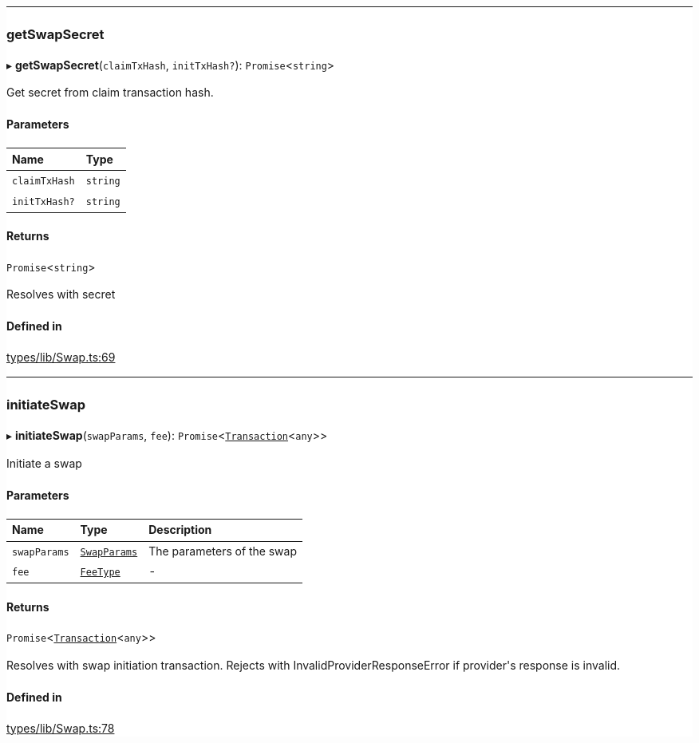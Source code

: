 ___

### getSwapSecret

▸ **getSwapSecret**(`claimTxHash`, `initTxHash?`): `Promise`<`string`\>

Get secret from claim transaction hash.

#### Parameters

| Name | Type |
| :------ | :------ |
| `claimTxHash` | `string` |
| `initTxHash?` | `string` |

#### Returns

`Promise`<`string`\>

Resolves with secret

#### Defined in

[types/lib/Swap.ts:69](https://github.com/liquality/chainabstractionlayer/blob/c190aa67/packages/types/lib/Swap.ts#L69)

___

### initiateSwap

▸ **initiateSwap**(`swapParams`, `fee`): `Promise`<[`Transaction`](liquality_types.Transaction.md)<`any`\>\>

Initiate a swap

#### Parameters

| Name | Type | Description |
| :------ | :------ | :------ |
| `swapParams` | [`SwapParams`](liquality_types.SwapParams.md) | The parameters of the swap |
| `fee` | [`FeeType`](../modules/liquality_types.md#feetype) | - |

#### Returns

`Promise`<[`Transaction`](liquality_types.Transaction.md)<`any`\>\>

Resolves with swap initiation transaction.
Rejects with InvalidProviderResponseError if provider's response is invalid.

#### Defined in

[types/lib/Swap.ts:78](https://github.com/liquality/chainabstractionlayer/blob/c190aa67/packages/types/lib/Swap.ts#L78)
